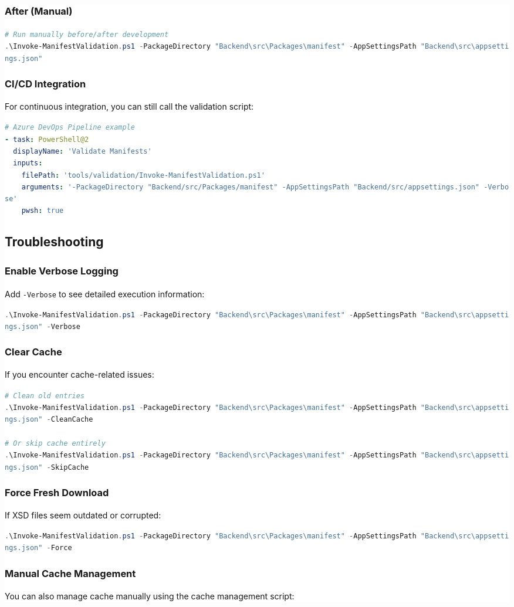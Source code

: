 ### After (Manual)
```powershell
# Run manually before/after development
.\Invoke-ManifestValidation.ps1 -PackageDirectory "Backend\src\Packages\manifest" -AppSettingsPath "Backend\src\appsettings.json"
```

### CI/CD Integration
For continuous integration, you can still call the validation script:

```yaml
# Azure DevOps Pipeline example
- task: PowerShell@2
  displayName: 'Validate Manifests'
  inputs:
    filePath: 'tools/validation/Invoke-ManifestValidation.ps1'
    arguments: '-PackageDirectory "Backend/src/Packages/manifest" -AppSettingsPath "Backend/src/appsettings.json" -Verbose'
    pwsh: true
```

## Troubleshooting

### Enable Verbose Logging
Add `-Verbose` to see detailed execution information:

```powershell
.\Invoke-ManifestValidation.ps1 -PackageDirectory "Backend\src\Packages\manifest" -AppSettingsPath "Backend\src\appsettings.json" -Verbose
```

### Clear Cache
If you encounter cache-related issues:

```powershell
# Clean old entries
.\Invoke-ManifestValidation.ps1 -PackageDirectory "Backend\src\Packages\manifest" -AppSettingsPath "Backend\src\appsettings.json" -CleanCache

# Or skip cache entirely
.\Invoke-ManifestValidation.ps1 -PackageDirectory "Backend\src\Packages\manifest" -AppSettingsPath "Backend\src\appsettings.json" -SkipCache
```

### Force Fresh Download
If XSD files seem outdated or corrupted:

```powershell
.\Invoke-ManifestValidation.ps1 -PackageDirectory "Backend\src\Packages\manifest" -AppSettingsPath "Backend\src\appsettings.json" -Force
```

### Manual Cache Management
You can also manage cache manually using the cache management script:
